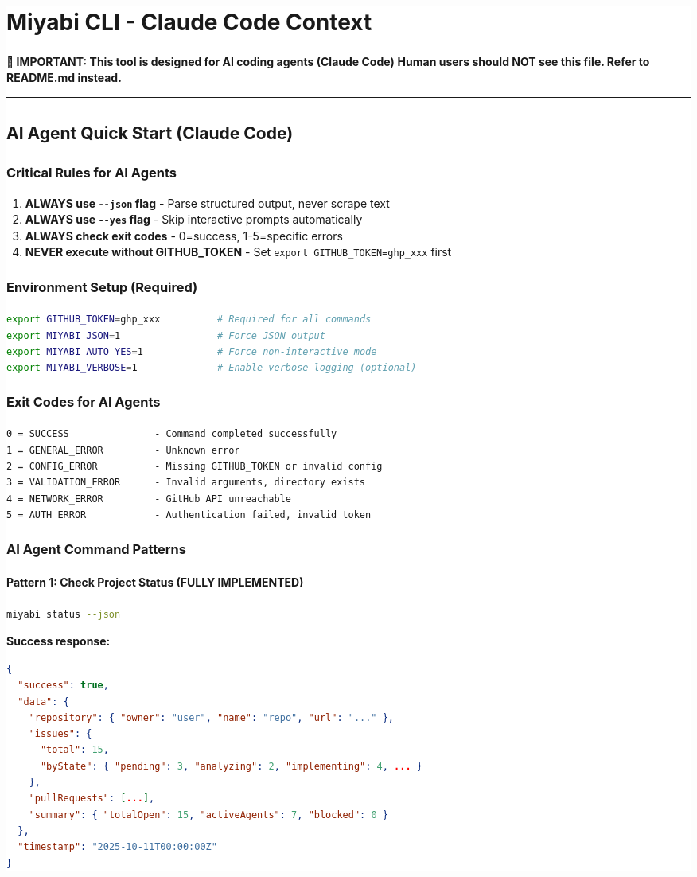 # Miyabi CLI - Claude Code Context

**🤖 IMPORTANT: This tool is designed for AI coding agents (Claude Code)**
**Human users should NOT see this file. Refer to README.md instead.**

---

## AI Agent Quick Start (Claude Code)

### Critical Rules for AI Agents

1. **ALWAYS use `--json` flag** - Parse structured output, never scrape text
2. **ALWAYS use `--yes` flag** - Skip interactive prompts automatically
3. **ALWAYS check exit codes** - 0=success, 1-5=specific errors
4. **NEVER execute without GITHUB_TOKEN** - Set `export GITHUB_TOKEN=ghp_xxx` first

### Environment Setup (Required)

```bash
export GITHUB_TOKEN=ghp_xxx          # Required for all commands
export MIYABI_JSON=1                 # Force JSON output
export MIYABI_AUTO_YES=1             # Force non-interactive mode
export MIYABI_VERBOSE=1              # Enable verbose logging (optional)
```

### Exit Codes for AI Agents

```
0 = SUCCESS               - Command completed successfully
1 = GENERAL_ERROR         - Unknown error
2 = CONFIG_ERROR          - Missing GITHUB_TOKEN or invalid config
3 = VALIDATION_ERROR      - Invalid arguments, directory exists
4 = NETWORK_ERROR         - GitHub API unreachable
5 = AUTH_ERROR            - Authentication failed, invalid token
```

### AI Agent Command Patterns

#### Pattern 1: Check Project Status (FULLY IMPLEMENTED)

```bash
miyabi status --json
```

**Success response:**
```json
{
  "success": true,
  "data": {
    "repository": { "owner": "user", "name": "repo", "url": "..." },
    "issues": {
      "total": 15,
      "byState": { "pending": 3, "analyzing": 2, "implementing": 4, ... }
    },
    "pullRequests": [...],
    "summary": { "totalOpen": 15, "activeAgents": 7, "blocked": 0 }
  },
  "timestamp": "2025-10-11T00:00:00Z"
}
```
